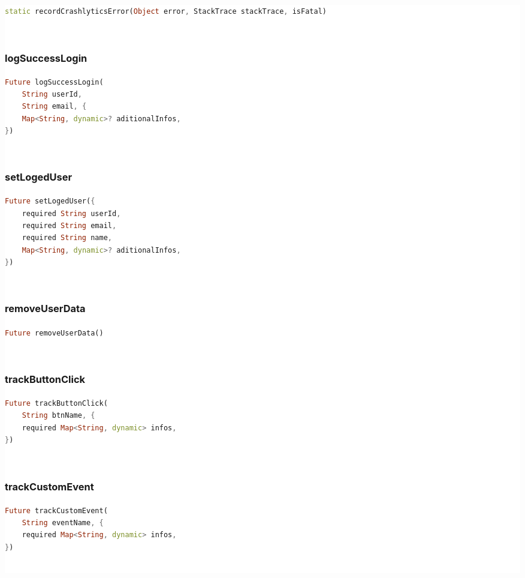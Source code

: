 ```dart
static recordCrashlyticsError(Object error, StackTrace stackTrace, isFatal)
```
</br>

### **logSuccessLogin**

```dart
Future logSuccessLogin(
    String userId,
    String email, {
    Map<String, dynamic>? aditionalInfos,
})
```
</br>

### **setLogedUser**

```dart
Future setLogedUser({
    required String userId,
    required String email,
    required String name,
    Map<String, dynamic>? aditionalInfos,
})
```
</br>

### **removeUserData**

```dart
Future removeUserData()
```
</br>

### **trackButtonClick**

```dart
Future trackButtonClick(
    String btnName, {
    required Map<String, dynamic> infos,
})
```
</br>

### **trackCustomEvent**

```dart
Future trackCustomEvent(
    String eventName, {
    required Map<String, dynamic> infos,
})
```
</br>
